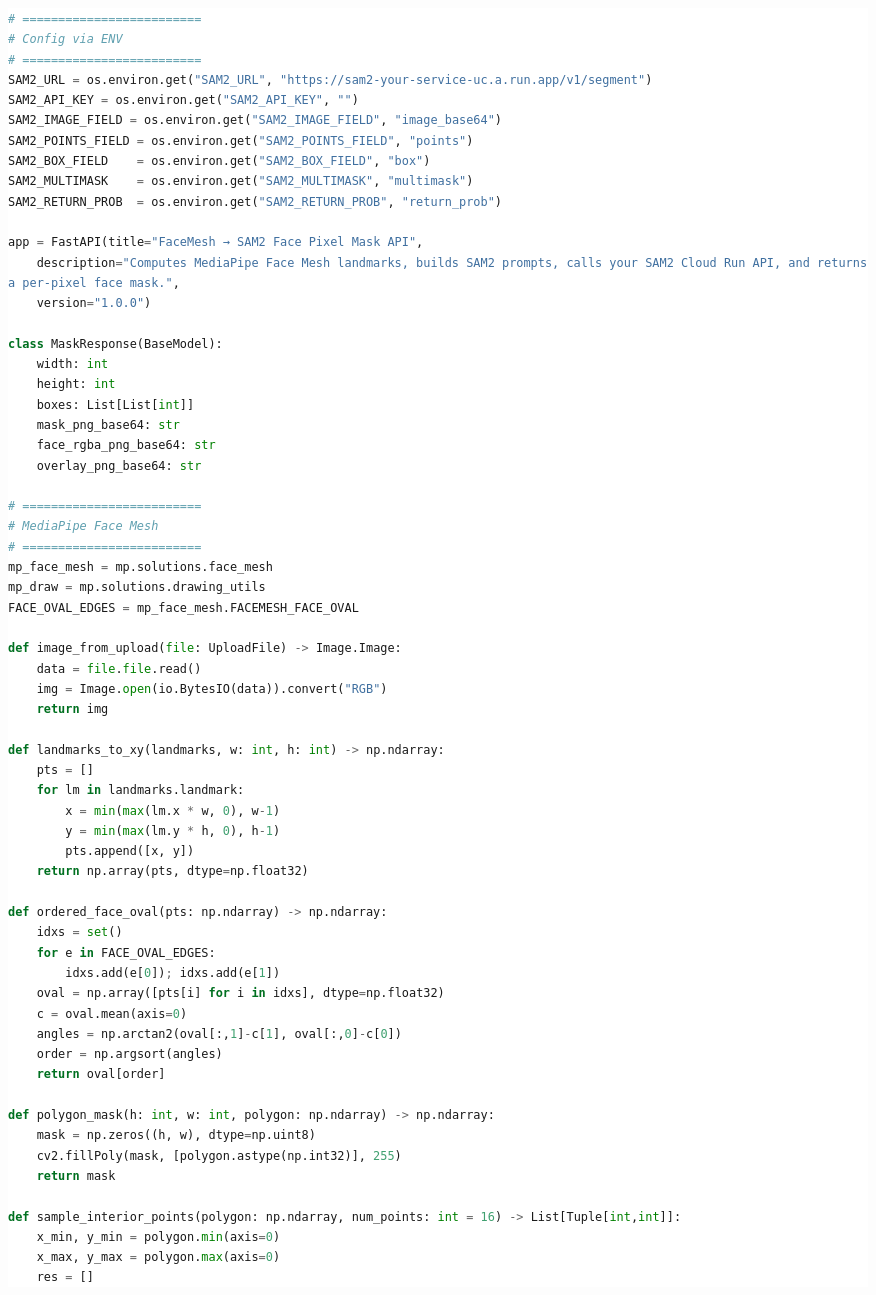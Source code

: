 ```python
# =========================
# Config via ENV
# =========================
SAM2_URL = os.environ.get("SAM2_URL", "https://sam2-your-service-uc.a.run.app/v1/segment")
SAM2_API_KEY = os.environ.get("SAM2_API_KEY", "")
SAM2_IMAGE_FIELD = os.environ.get("SAM2_IMAGE_FIELD", "image_base64")
SAM2_POINTS_FIELD = os.environ.get("SAM2_POINTS_FIELD", "points")
SAM2_BOX_FIELD    = os.environ.get("SAM2_BOX_FIELD", "box")
SAM2_MULTIMASK    = os.environ.get("SAM2_MULTIMASK", "multimask")
SAM2_RETURN_PROB  = os.environ.get("SAM2_RETURN_PROB", "return_prob")

app = FastAPI(title="FaceMesh → SAM2 Face Pixel Mask API",
    description="Computes MediaPipe Face Mesh landmarks, builds SAM2 prompts, calls your SAM2 Cloud Run API, and returns a per-pixel face mask.",
    version="1.0.0")

class MaskResponse(BaseModel):
    width: int
    height: int
    boxes: List[List[int]]
    mask_png_base64: str
    face_rgba_png_base64: str
    overlay_png_base64: str

# =========================
# MediaPipe Face Mesh
# =========================
mp_face_mesh = mp.solutions.face_mesh
mp_draw = mp.solutions.drawing_utils
FACE_OVAL_EDGES = mp_face_mesh.FACEMESH_FACE_OVAL

def image_from_upload(file: UploadFile) -> Image.Image:
    data = file.file.read()
    img = Image.open(io.BytesIO(data)).convert("RGB")
    return img

def landmarks_to_xy(landmarks, w: int, h: int) -> np.ndarray:
    pts = []
    for lm in landmarks.landmark:
        x = min(max(lm.x * w, 0), w-1)
        y = min(max(lm.y * h, 0), h-1)
        pts.append([x, y])
    return np.array(pts, dtype=np.float32)

def ordered_face_oval(pts: np.ndarray) -> np.ndarray:
    idxs = set()
    for e in FACE_OVAL_EDGES:
        idxs.add(e[0]); idxs.add(e[1])
    oval = np.array([pts[i] for i in idxs], dtype=np.float32)
    c = oval.mean(axis=0)
    angles = np.arctan2(oval[:,1]-c[1], oval[:,0]-c[0])
    order = np.argsort(angles)
    return oval[order]

def polygon_mask(h: int, w: int, polygon: np.ndarray) -> np.ndarray:
    mask = np.zeros((h, w), dtype=np.uint8)
    cv2.fillPoly(mask, [polygon.astype(np.int32)], 255)
    return mask

def sample_interior_points(polygon: np.ndarray, num_points: int = 16) -> List[Tuple[int,int]]:
    x_min, y_min = polygon.min(axis=0)
    x_max, y_max = polygon.max(axis=0)
    res = []
```